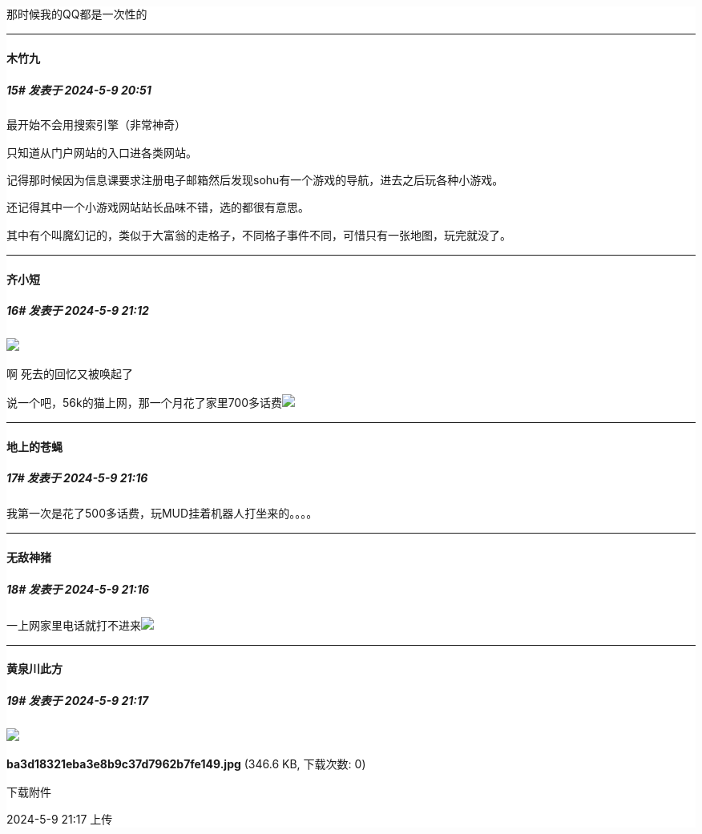 那时候我的QQ都是一次性的

*****

####  木竹九  
##### 15#       发表于 2024-5-9 20:51

最开始不会用搜索引擎（非常神奇）

只知道从门户网站的入口进各类网站。

记得那时候因为信息课要求注册电子邮箱然后发现sohu有一个游戏的导航，进去之后玩各种小游戏。

还记得其中一个小游戏网站站长品味不错，选的都很有意思。

其中有个叫魔幻记的，类似于大富翁的走格子，不同格子事件不同，可惜只有一张地图，玩完就没了。

*****

####  齐小短  
##### 16#       发表于 2024-5-9 21:12

<img src="https://static.saraba1st.com/image/smiley/face2017/001.png" referrerpolicy="no-referrer">

啊 死去的回忆又被唤起了

说一个吧，56k的猫上网，那一个月花了家里700多话费<img src="https://static.saraba1st.com/image/smiley/face2017/180.png" referrerpolicy="no-referrer">

*****

####  地上的苍蝇  
##### 17#       发表于 2024-5-9 21:16

我第一次是花了500多话费，玩MUD挂着机器人打坐来的。。。。

*****

####  无敌神猪  
##### 18#       发表于 2024-5-9 21:16

一上网家里电话就打不进来<img src="https://static.saraba1st.com/image/smiley/face2017/028.png" referrerpolicy="no-referrer">

*****

####  黄泉川此方  
##### 19#       发表于 2024-5-9 21:17

<img src="https://img.saraba1st.com/forum/202405/09/211745fsshv9qrzzmkkqu0.jpg" referrerpolicy="no-referrer">

<strong>ba3d18321eba3e8b9c37d7962b7fe149.jpg</strong> (346.6 KB, 下载次数: 0)

下载附件

2024-5-9 21:17 上传
